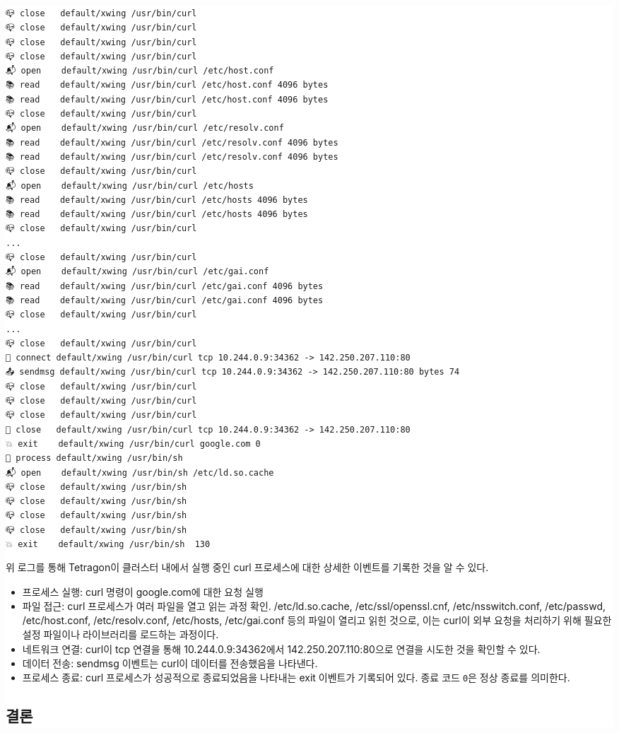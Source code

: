 ```
📪 close   default/xwing /usr/bin/curl
📪 close   default/xwing /usr/bin/curl
📪 close   default/xwing /usr/bin/curl
📪 close   default/xwing /usr/bin/curl
📬 open    default/xwing /usr/bin/curl /etc/host.conf
📚 read    default/xwing /usr/bin/curl /etc/host.conf 4096 bytes
📚 read    default/xwing /usr/bin/curl /etc/host.conf 4096 bytes
📪 close   default/xwing /usr/bin/curl
📬 open    default/xwing /usr/bin/curl /etc/resolv.conf
📚 read    default/xwing /usr/bin/curl /etc/resolv.conf 4096 bytes
📚 read    default/xwing /usr/bin/curl /etc/resolv.conf 4096 bytes
📪 close   default/xwing /usr/bin/curl
📬 open    default/xwing /usr/bin/curl /etc/hosts
📚 read    default/xwing /usr/bin/curl /etc/hosts 4096 bytes
📚 read    default/xwing /usr/bin/curl /etc/hosts 4096 bytes
📪 close   default/xwing /usr/bin/curl
...
📪 close   default/xwing /usr/bin/curl
📬 open    default/xwing /usr/bin/curl /etc/gai.conf
📚 read    default/xwing /usr/bin/curl /etc/gai.conf 4096 bytes
📚 read    default/xwing /usr/bin/curl /etc/gai.conf 4096 bytes
📪 close   default/xwing /usr/bin/curl
...
📪 close   default/xwing /usr/bin/curl
🔌 connect default/xwing /usr/bin/curl tcp 10.244.0.9:34362 -> 142.250.207.110:80
📤 sendmsg default/xwing /usr/bin/curl tcp 10.244.0.9:34362 -> 142.250.207.110:80 bytes 74
📪 close   default/xwing /usr/bin/curl
📪 close   default/xwing /usr/bin/curl
📪 close   default/xwing /usr/bin/curl
🧹 close   default/xwing /usr/bin/curl tcp 10.244.0.9:34362 -> 142.250.207.110:80
💥 exit    default/xwing /usr/bin/curl google.com 0
🚀 process default/xwing /usr/bin/sh
📬 open    default/xwing /usr/bin/sh /etc/ld.so.cache
📪 close   default/xwing /usr/bin/sh
📪 close   default/xwing /usr/bin/sh
📪 close   default/xwing /usr/bin/sh
📪 close   default/xwing /usr/bin/sh
💥 exit    default/xwing /usr/bin/sh  130
```

위 로그를 통해 Tetragon이 클러스터 내에서 실행 중인 curl 프로세스에 대한 상세한 이벤트를 기록한 것을 알 수 있다. 

- 프로세스 실행: curl 명령이 google.com에 대한 요청 실행
- 파일 접근: curl 프로세스가 여러 파일을 열고 읽는 과정 확인. 
  /etc/ld.so.cache, /etc/ssl/openssl.cnf, /etc/nsswitch.conf, /etc/passwd, /etc/host.conf, /etc/resolv.conf, /etc/hosts, /etc/gai.conf 등의 파일이 열리고 읽힌 것으로, 이는 curl이 외부 요청을 처리하기 위해 필요한 설정 파일이나 라이브러리를 로드하는 과정이다.
- 네트워크 연결: curl이 tcp 연결을 통해 10.244.0.9:34362에서 142.250.207.110:80으로 연결을 시도한 것을 확인할 수 있다. 
- 데이터 전송: sendmsg 이벤트는 curl이 데이터를 전송했음을 나타낸다.
- 프로세스 종료: curl 프로세스가 성공적으로 종료되었음을 나타내는 exit 이벤트가 기록되어 있다. 종료 코드 `0`은 정상 종료를 의미한다.

## 결론

